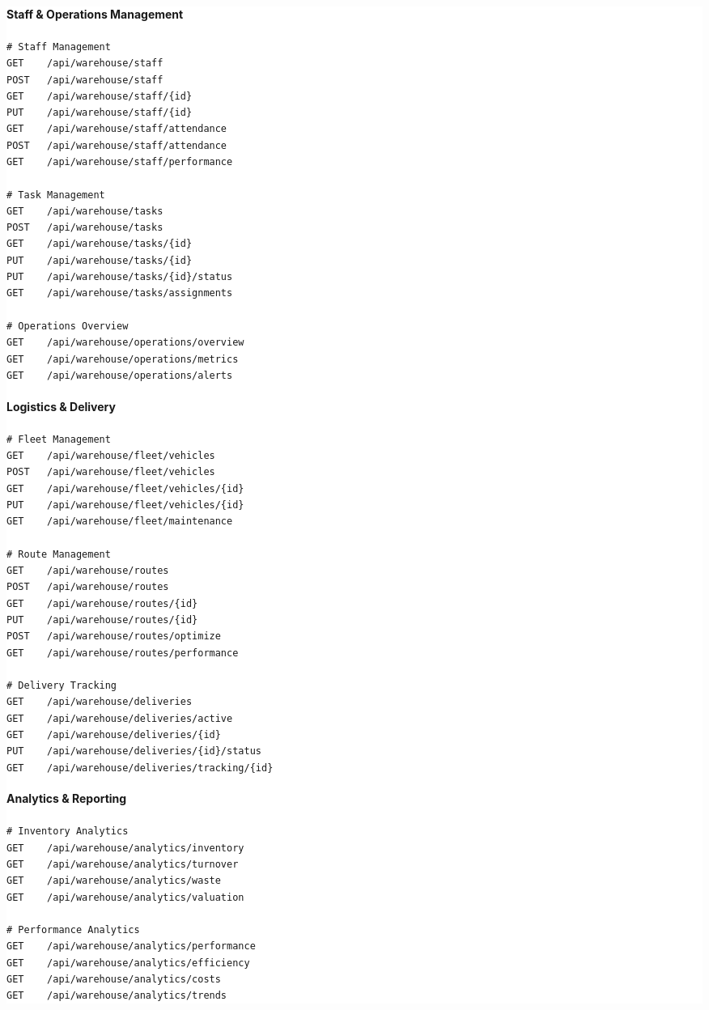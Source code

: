 #### **Staff & Operations Management**
```http
# Staff Management
GET    /api/warehouse/staff
POST   /api/warehouse/staff
GET    /api/warehouse/staff/{id}
PUT    /api/warehouse/staff/{id}
GET    /api/warehouse/staff/attendance
POST   /api/warehouse/staff/attendance
GET    /api/warehouse/staff/performance

# Task Management
GET    /api/warehouse/tasks
POST   /api/warehouse/tasks
GET    /api/warehouse/tasks/{id}
PUT    /api/warehouse/tasks/{id}
PUT    /api/warehouse/tasks/{id}/status
GET    /api/warehouse/tasks/assignments

# Operations Overview
GET    /api/warehouse/operations/overview
GET    /api/warehouse/operations/metrics
GET    /api/warehouse/operations/alerts
```

#### **Logistics & Delivery**
```http
# Fleet Management
GET    /api/warehouse/fleet/vehicles
POST   /api/warehouse/fleet/vehicles
GET    /api/warehouse/fleet/vehicles/{id}
PUT    /api/warehouse/fleet/vehicles/{id}
GET    /api/warehouse/fleet/maintenance

# Route Management
GET    /api/warehouse/routes
POST   /api/warehouse/routes
GET    /api/warehouse/routes/{id}
PUT    /api/warehouse/routes/{id}
POST   /api/warehouse/routes/optimize
GET    /api/warehouse/routes/performance

# Delivery Tracking
GET    /api/warehouse/deliveries
GET    /api/warehouse/deliveries/active
GET    /api/warehouse/deliveries/{id}
PUT    /api/warehouse/deliveries/{id}/status
GET    /api/warehouse/deliveries/tracking/{id}
```

#### **Analytics & Reporting**
```http
# Inventory Analytics
GET    /api/warehouse/analytics/inventory
GET    /api/warehouse/analytics/turnover
GET    /api/warehouse/analytics/waste
GET    /api/warehouse/analytics/valuation

# Performance Analytics
GET    /api/warehouse/analytics/performance
GET    /api/warehouse/analytics/efficiency
GET    /api/warehouse/analytics/costs
GET    /api/warehouse/analytics/trends

```